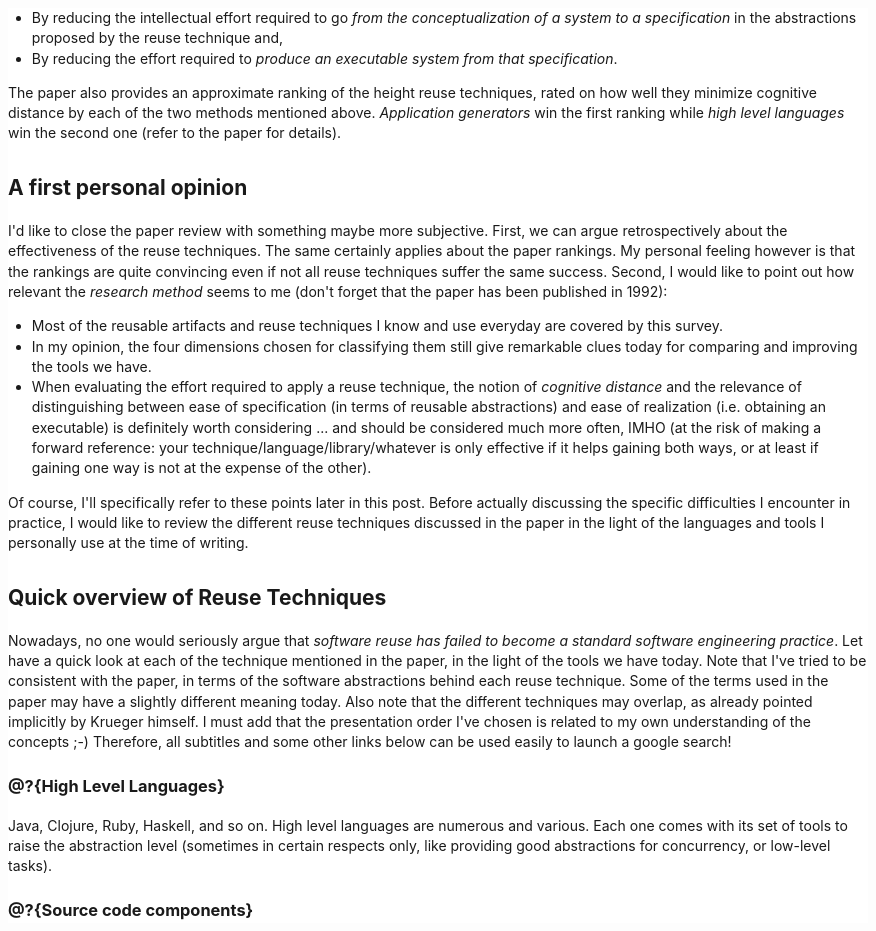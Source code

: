 * By reducing the intellectual effort required to go *from the conceptualization of a system to a specification* in the abstractions proposed by the reuse technique and, 
* By reducing the effort required to *produce an executable system from that specification*.

The paper also provides an approximate ranking of the height reuse techniques, rated on how well they minimize cognitive distance by each of the two methods mentioned above. _Application generators_ win the first ranking while _high level languages_ win the second one (refer to the paper for details).

## A first personal opinion

I'd like to close the paper review with something maybe more subjective. First, we can argue retrospectively about the effectiveness of the reuse techniques. The same certainly applies about the paper rankings. My personal feeling however is that the rankings are quite convincing even if not all reuse techniques suffer the same success. Second, I would like to point out how relevant the _research method_ seems to me (don't forget that the paper has been published in 1992): 

* Most of the reusable artifacts and reuse techniques I know and use everyday are covered by this survey.
* In my opinion, the four dimensions chosen for classifying them still give remarkable clues today for comparing and improving the tools we have.
* When evaluating the effort required to apply a reuse technique, the notion of _cognitive distance_ and the relevance of distinguishing between ease of specification (in terms of reusable abstractions) and ease of realization (i.e. obtaining an executable) is definitely worth considering ... and should be considered much more often, IMHO (at the risk of making a forward reference: your technique/language/library/whatever is only effective if it helps gaining both ways, or at least if gaining one way is not at the expense of the other).

Of course, I'll specifically refer to these points later in this post. Before actually discussing the specific difficulties I encounter in practice, I would like to review the different reuse techniques discussed in the paper in the light of the languages and tools I personally use at the time of writing.

## Quick overview of Reuse Techniques

Nowadays, no one would seriously argue that _software reuse has failed to become a standard software engineering practice_. Let have a quick look at each of the technique mentioned in the paper, in the light of the tools we have today. Note that I've tried to be consistent with the paper, in terms of the software abstractions behind each reuse technique. Some of the terms used in the paper may have a slightly different meaning today. Also note that the different techniques may overlap, as already pointed implicitly by Krueger himself. I must add that the presentation order I've chosen is related to my own understanding of the concepts ;-) Therefore, all subtitles and some other links below can be used easily to launch a google search!

### @?{High Level Languages}

Java, Clojure, Ruby, Haskell, and so on. High level languages are numerous and various. Each one comes with its set of tools to raise the abstraction level (sometimes in certain respects only, like providing good abstractions for concurrency, or low-level tasks).

### @?{Source code components}
